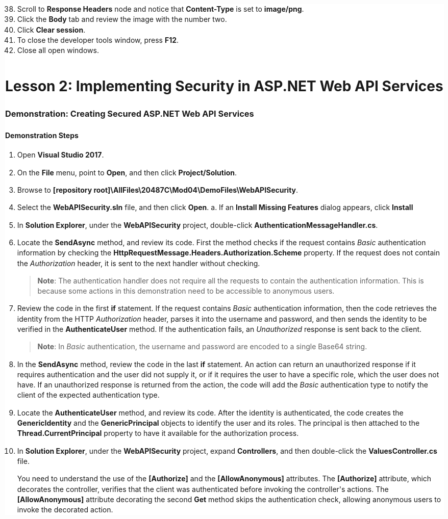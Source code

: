 38. Scroll to **Response Headers** node and notice that **Content-Type** is set to **image/png**.
39. Click the **Body** tab and review the image with the number two.
40. Click **Clear session**.
41. To close the developer tools window, press **F12**.
42. Close all open windows.


# Lesson 2: Implementing Security in ASP.NET Web API Services

### Demonstration: Creating Secured ASP.NET Web API Services


#### Demonstration Steps

1. Open **Visual Studio 2017**.
2. On the **File** menu, point to **Open**, and then click **Project/Solution**.
3. Browse to **[repository root]\AllFiles\20487C\Mod04\DemoFiles\WebAPISecurity**.
4. Select the **WebAPISecurity.sln** file, and then click **Open**.
	a. If an **Install Missing Features** dialog appears, click **Install**
5. In **Solution Explorer**, under the **WebAPISecurity** project, double-click **AuthenticationMessageHandler.cs**.
6. Locate the **SendAsync** method, and review its code. First the method checks if the request contains _Basic_ authentication information by checking the **HttpRequestMessage.Headers.Authorization.Scheme** property. If the request does not contain the _Authorization_ header, it is sent to the next handler without checking.

   >**Note**: The authentication handler does not require all the requests to contain the authentication information. This is because some actions in this demonstration need to be accessible to anonymous users.

7. Review the code in the first **if** statement. If the request contains _Basic_ authentication information, then the code retrieves the identity from the HTTP _Authorization_ header, parses it into the username and password, and then sends the identity to be verified in the **AuthenticateUser** method. If the authentication fails, an _Unauthorized_ response is sent back to the client.

   >**Note**: In _Basic_ authentication, the username and password are encoded to a single Base64 string.

8. In the **SendAsync** method, review the code in the last **if** statement. An action can return an unauthorized response if it requires authentication and the user did not supply it, or if it requires the user to have a specific role, which the user does not have. If an unauthorized response is returned from the action, the code will add the _Basic_ authentication type to notify the client of the expected authentication type.
9. Locate the **AuthenticateUser** method, and review its code. After the identity is authenticated, the code creates the  **GenericIdentity** and the **GenericPrincipal** objects to identify the user and its roles. The principal is then attached to the **Thread.CurrentPrincipal** property to have it available for the authorization process.
10. In **Solution Explorer**, under the **WebAPISecurity** project, expand **Controllers**, and then double-click the  **ValuesController.cs** file.  

    You need to understand the use of the **[Authorize]** and the **[AllowAnonymous]** attributes. The **[Authorize]** attribute, which decorates the controller, verifies that the client was authenticated before invoking the controller&#39;s actions. The **[AllowAnonymous]** attribute decorating the second **Get** method skips the authentication check, allowing anonymous users to invoke the decorated action.
    